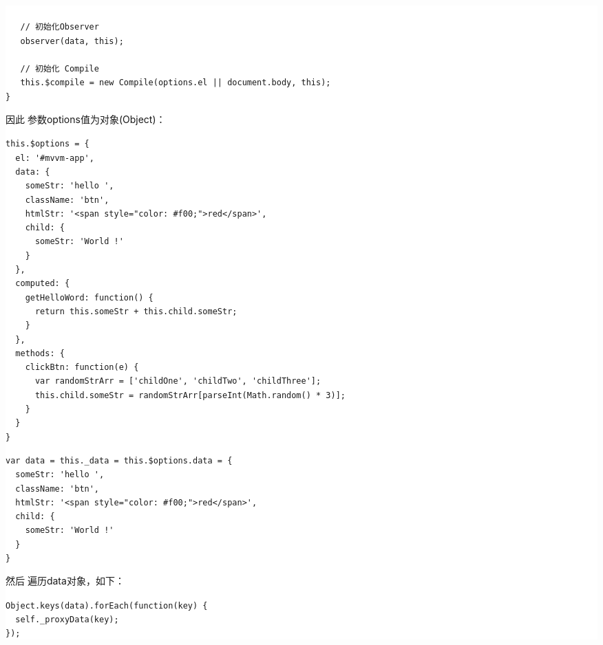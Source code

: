 ```

   // 初始化Observer
   observer(data, this);

   // 初始化 Compile
   this.$compile = new Compile(options.el || document.body, this);
}
```

因此 参数options值为对象(Object)：

```
this.$options = {
  el: '#mvvm-app',
  data: {
    someStr: 'hello ',
    className: 'btn',
    htmlStr: '<span style="color: #f00;">red</span>',
    child: {
      someStr: 'World !'
    }
  },
  computed: {
    getHelloWord: function() {
      return this.someStr + this.child.someStr;
    }
  },
  methods: {
    clickBtn: function(e) {
      var randomStrArr = ['childOne', 'childTwo', 'childThree'];
      this.child.someStr = randomStrArr[parseInt(Math.random() * 3)];
    }
  }
}
```

```
var data = this._data = this.$options.data = {
  someStr: 'hello ',
  className: 'btn',
  htmlStr: '<span style="color: #f00;">red</span>',
  child: {
    someStr: 'World !'
  }
}
```

然后 遍历data对象，如下：

```
Object.keys(data).forEach(function(key) {
  self._proxyData(key);
});
```
